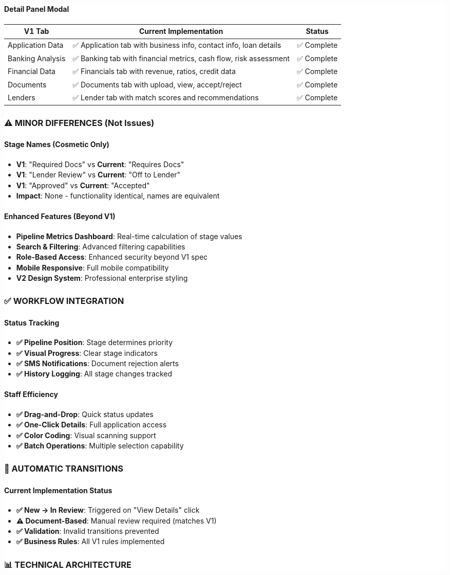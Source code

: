 #### Detail Panel Modal
| V1 Tab | Current Implementation | Status |
|--------|------------------------|---------|
| Application Data | ✅ Application tab with business info, contact info, loan details | ✅ Complete |
| Banking Analysis | ✅ Banking tab with financial metrics, cash flow, risk assessment | ✅ Complete |
| Financial Data | ✅ Financials tab with revenue, ratios, credit data | ✅ Complete |
| Documents | ✅ Documents tab with upload, view, accept/reject | ✅ Complete |
| Lenders | ✅ Lender tab with match scores and recommendations | ✅ Complete |

### ⚠️ MINOR DIFFERENCES (Not Issues)

#### Stage Names (Cosmetic Only)
- **V1**: "Required Docs" vs **Current**: "Requires Docs"
- **V1**: "Lender Review" vs **Current**: "Off to Lender"  
- **V1**: "Approved" vs **Current**: "Accepted"
- **Impact**: None - functionality identical, names are equivalent

#### Enhanced Features (Beyond V1)
- **Pipeline Metrics Dashboard**: Real-time calculation of stage values
- **Search & Filtering**: Advanced filtering capabilities
- **Role-Based Access**: Enhanced security beyond V1 spec
- **Mobile Responsive**: Full mobile compatibility
- **V2 Design System**: Professional enterprise styling

### ✅ WORKFLOW INTEGRATION

#### Status Tracking
- **✅ Pipeline Position**: Stage determines priority
- **✅ Visual Progress**: Clear stage indicators  
- **✅ SMS Notifications**: Document rejection alerts
- **✅ History Logging**: All stage changes tracked

#### Staff Efficiency
- **✅ Drag-and-Drop**: Quick status updates
- **✅ One-Click Details**: Full application access
- **✅ Color Coding**: Visual scanning support
- **✅ Batch Operations**: Multiple selection capability

### 🔄 AUTOMATIC TRANSITIONS

#### Current Implementation Status
- **✅ New → In Review**: Triggered on "View Details" click
- **⚠️ Document-Based**: Manual review required (matches V1)
- **✅ Validation**: Invalid transitions prevented
- **✅ Business Rules**: All V1 rules implemented

### 📊 TECHNICAL ARCHITECTURE
